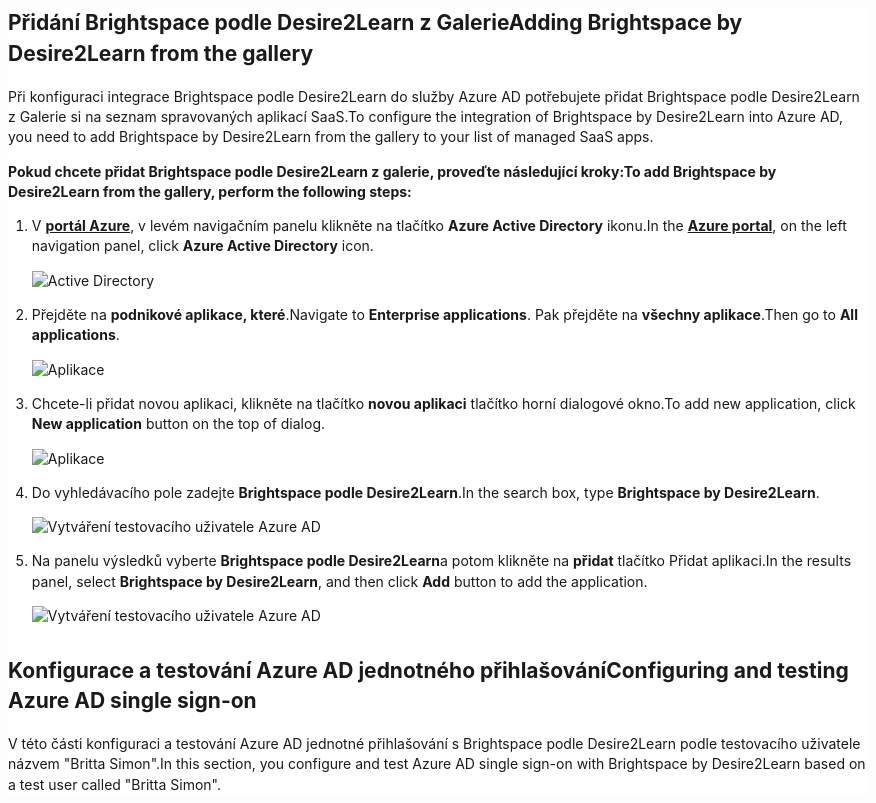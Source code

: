 ## <a name="adding-brightspace-by-desire2learn-from-the-gallery"></a><span data-ttu-id="04c86-123">Přidání Brightspace podle Desire2Learn z Galerie</span><span class="sxs-lookup"><span data-stu-id="04c86-123">Adding Brightspace by Desire2Learn from the gallery</span></span>
<span data-ttu-id="04c86-124">Při konfiguraci integrace Brightspace podle Desire2Learn do služby Azure AD potřebujete přidat Brightspace podle Desire2Learn z Galerie si na seznam spravovaných aplikací SaaS.</span><span class="sxs-lookup"><span data-stu-id="04c86-124">To configure the integration of Brightspace by Desire2Learn into Azure AD, you need to add Brightspace by Desire2Learn from the gallery to your list of managed SaaS apps.</span></span>

<span data-ttu-id="04c86-125">**Pokud chcete přidat Brightspace podle Desire2Learn z galerie, proveďte následující kroky:**</span><span class="sxs-lookup"><span data-stu-id="04c86-125">**To add Brightspace by Desire2Learn from the gallery, perform the following steps:**</span></span>

1. <span data-ttu-id="04c86-126">V  **[portál Azure](https://portal.azure.com)**, v levém navigačním panelu klikněte na tlačítko **Azure Active Directory** ikonu.</span><span class="sxs-lookup"><span data-stu-id="04c86-126">In the **[Azure portal](https://portal.azure.com)**, on the left navigation panel, click **Azure Active Directory** icon.</span></span> 

    ![Active Directory][1]

2. <span data-ttu-id="04c86-128">Přejděte na **podnikové aplikace, které**.</span><span class="sxs-lookup"><span data-stu-id="04c86-128">Navigate to **Enterprise applications**.</span></span> <span data-ttu-id="04c86-129">Pak přejděte na **všechny aplikace**.</span><span class="sxs-lookup"><span data-stu-id="04c86-129">Then go to **All applications**.</span></span>

    ![Aplikace][2]
    
3. <span data-ttu-id="04c86-131">Chcete-li přidat novou aplikaci, klikněte na tlačítko **novou aplikaci** tlačítko horní dialogové okno.</span><span class="sxs-lookup"><span data-stu-id="04c86-131">To add new application, click **New application** button on the top of dialog.</span></span>

    ![Aplikace][3]

4. <span data-ttu-id="04c86-133">Do vyhledávacího pole zadejte **Brightspace podle Desire2Learn**.</span><span class="sxs-lookup"><span data-stu-id="04c86-133">In the search box, type **Brightspace by Desire2Learn**.</span></span>

    ![Vytváření testovacího uživatele Azure AD](./media/active-directory-saas-brightspace-desire2learn-tutorial/tutorial_brightspacebydesire2learn_search.png)

5. <span data-ttu-id="04c86-135">Na panelu výsledků vyberte **Brightspace podle Desire2Learn**a potom klikněte na **přidat** tlačítko Přidat aplikaci.</span><span class="sxs-lookup"><span data-stu-id="04c86-135">In the results panel, select **Brightspace by Desire2Learn**, and then click **Add** button to add the application.</span></span>

    ![Vytváření testovacího uživatele Azure AD](./media/active-directory-saas-brightspace-desire2learn-tutorial/tutorial_brightspacebydesire2learn_addfromgallery.png)

##  <a name="configuring-and-testing-azure-ad-single-sign-on"></a><span data-ttu-id="04c86-137">Konfigurace a testování Azure AD jednotného přihlašování</span><span class="sxs-lookup"><span data-stu-id="04c86-137">Configuring and testing Azure AD single sign-on</span></span>
<span data-ttu-id="04c86-138">V této části konfiguraci a testování Azure AD jednotné přihlašování s Brightspace podle Desire2Learn podle testovacího uživatele názvem "Britta Simon".</span><span class="sxs-lookup"><span data-stu-id="04c86-138">In this section, you configure and test Azure AD single sign-on with Brightspace by Desire2Learn based on a test user called "Britta Simon".</span></span>


[1]: ./media/active-directory-saas-brightspace-desire2learn-tutorial/tutorial_general_01.png
[2]: ./media/active-directory-saas-brightspace-desire2learn-tutorial/tutorial_general_02.png
[3]: ./media/active-directory-saas-brightspace-desire2learn-tutorial/tutorial_general_03.png
[4]: ./media/active-directory-saas-brightspace-desire2learn-tutorial/tutorial_general_04.png
[100]: ./media/active-directory-saas-brightspace-desire2learn-tutorial/tutorial_general_100.png
[200]: ./media/active-directory-saas-brightspace-desire2learn-tutorial/tutorial_general_200.png
[201]: ./media/active-directory-saas-brightspace-desire2learn-tutorial/tutorial_general_201.png
[202]: ./media/active-directory-saas-brightspace-desire2learn-tutorial/tutorial_general_202.png
[203]: ./media/active-directory-saas-brightspace-desire2learn-tutorial/tutorial_general_203.png